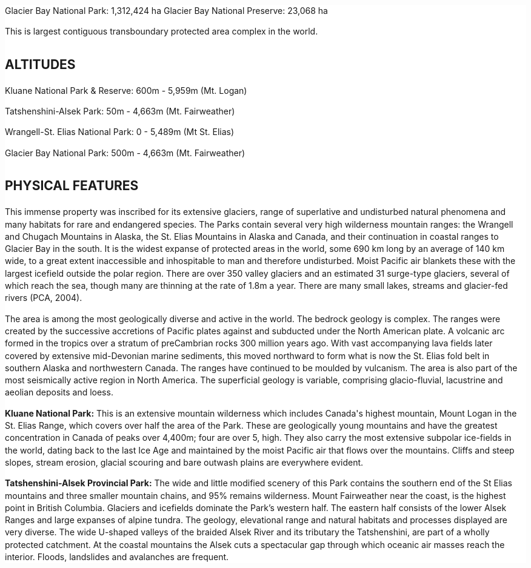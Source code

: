 </tr>
<tr class="even">
<td>Glacier Bay National Park:</td>
<td>1,312,424 ha</td>
</tr>
<tr class="odd">
<td>Glacier Bay National Preserve:</td>
<td>23,068 ha</td>
</tr>
</tbody>
</table>

This is largest contiguous transboundary protected area complex in the world.

ALTITUDES
---------

Kluane National Park & Reserve: 600m - 5,959m (Mt. Logan)

Tatshenshini-Alsek Park: 50m - 4,663m (Mt. Fairweather)

Wrangell-St. Elias National Park: 0 - 5,489m (Mt St. Elias)

Glacier Bay National Park: 500m - 4,663m (Mt. Fairweather)

PHYSICAL FEATURES
-----------------

This immense property was inscribed for its extensive glaciers, range of superlative and undisturbed natural phenomena and many habitats for rare and endangered species. The Parks contain several very high wilderness mountain ranges: the Wrangell and Chugach Mountains in Alaska, the St. Elias Mountains in Alaska and Canada, and their continuation in coastal ranges to Glacier Bay in the south. It is the widest expanse of protected areas in the world, some 690 km long by an average of 140 km wide, to a great extent inaccessible and inhospitable to man and therefore undisturbed. Moist Pacific air blankets these with the largest icefield outside the polar region. There are over 350 valley glaciers and an estimated 31 surge-type glaciers, several of which reach the sea, though many are thinning at the rate of 1.8m a year. There are many small lakes, streams and glacier-fed rivers (PCA, 2004).

The area is among the most geologically diverse and active in the world. The bedrock geology is complex. The ranges were created by the successive accretions of Pacific plates against and subducted under the North American plate. A volcanic arc formed in the tropics over a stratum of preCambrian rocks 300 million years ago. With vast accompanying lava fields later covered by extensive mid-Devonian marine sediments, this moved northward to form what is now the St. Elias fold belt in southern Alaska and northwestern Canada. The ranges have continued to be moulded by vulcanism. The area is also part of the most seismically active region in North America. The superficial geology is variable, comprising glacio-fluvial, lacustrine and aeolian deposits and loess.

**Kluane National Park:** This is an extensive mountain wilderness which includes Canada's highest mountain, Mount Logan in the St. Elias Range, which covers over half the area of the Park. These are geologically young mountains and have the greatest concentration in Canada of peaks over 4,400m; four are over 5, high. They also carry the most extensive subpolar ice-fields in the world, dating back to the last Ice Age and maintained by the moist Pacific air that flows over the mountains. Cliffs and steep slopes, stream erosion, glacial scouring and bare outwash plains are everywhere evident.

**Tatshenshini-Alsek Provincial Park:** The wide and little modified scenery of this Park contains the southern end of the St Elias mountains and three smaller mountain chains, and 95% remains wilderness. Mount Fairweather near the coast, is the highest point in British Columbia. Glaciers and icefields dominate the Park’s western half. The eastern half consists of the lower Alsek Ranges and large expanses of alpine tundra. The geology, elevational range and natural habitats and processes displayed are very diverse. The wide U-shaped valleys of the braided Alsek River and its tributary the Tatshenshini, are part of a wholly protected catchment. At the coastal mountains the Alsek cuts a spectacular gap through which oceanic air masses reach the interior. Floods, landslides and avalanches are frequent.
